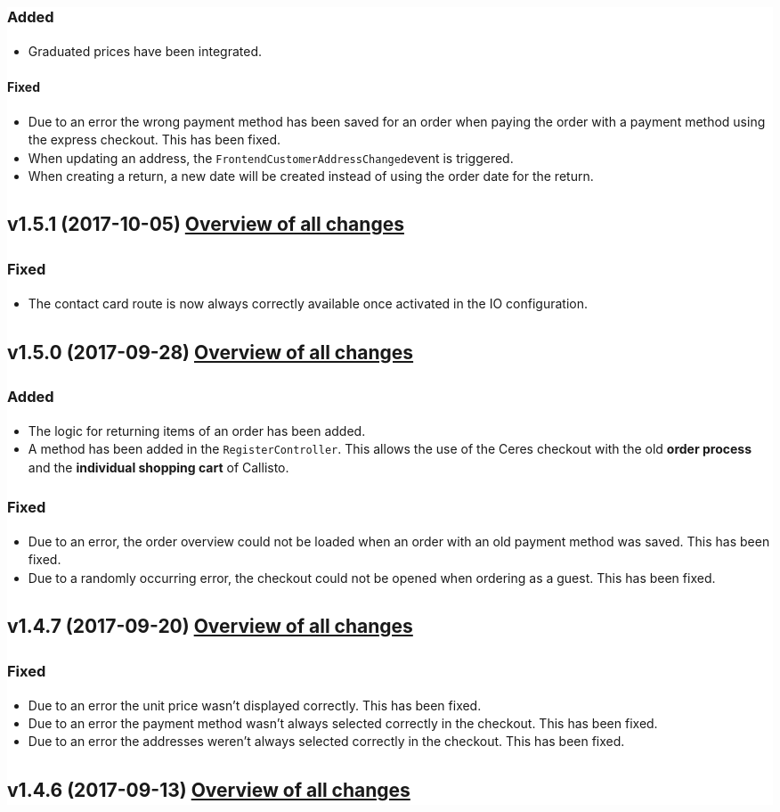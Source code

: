 ### Added

- Graduated prices have been integrated.

#### Fixed

- Due to an error the wrong payment method has been saved for an order when paying the order with a payment method using the express checkout. This has been fixed.
- When updating an address, the `FrontendCustomerAddressChanged`event is triggered.
- When creating a return, a new date will be created instead of using the order date for the return.

## v1.5.1 (2017-10-05) <a href="https://github.com/plentymarkets/plugin-io/compare/1.5.0...1.5.1" target="_blank"><b>Overview of all changes</b></a>

### Fixed

- The contact card route is now always correctly available once activated in the IO configuration.

## v1.5.0 (2017-09-28) <a href="https://github.com/plentymarkets/plugin-io/compare/1.4.7...1.5.0" target="_blank"><b>Overview of all changes</b></a>

### Added

- The logic for returning items of an order has been added.
- A method has been added in the `RegisterController`. This allows the use of the Ceres checkout with the old **order process** and the **individual shopping cart** of Callisto.

### Fixed

- Due to an error, the order overview could not be loaded when an order with an old payment method was saved. This has been fixed.
- Due to a randomly occurring error, the checkout could not be opened when ordering as a guest. This has been fixed.

## v1.4.7 (2017-09-20) <a href="https://github.com/plentymarkets/plugin-io/compare/1.4.6...1.4.7" target="_blank"><b>Overview of all changes</b></a>

### Fixed

- Due to an error the unit price wasn’t displayed correctly. This has been fixed.
- Due to an error the payment method wasn’t always selected correctly in the checkout. This has been fixed.
- Due to an error the addresses weren’t always selected correctly in the checkout. This has been fixed.

## v1.4.6 (2017-09-13) <a href="https://github.com/plentymarkets/plugin-io/compare/1.4.5...1.4.6" target="_blank"><b>Overview of all changes</b></a>
